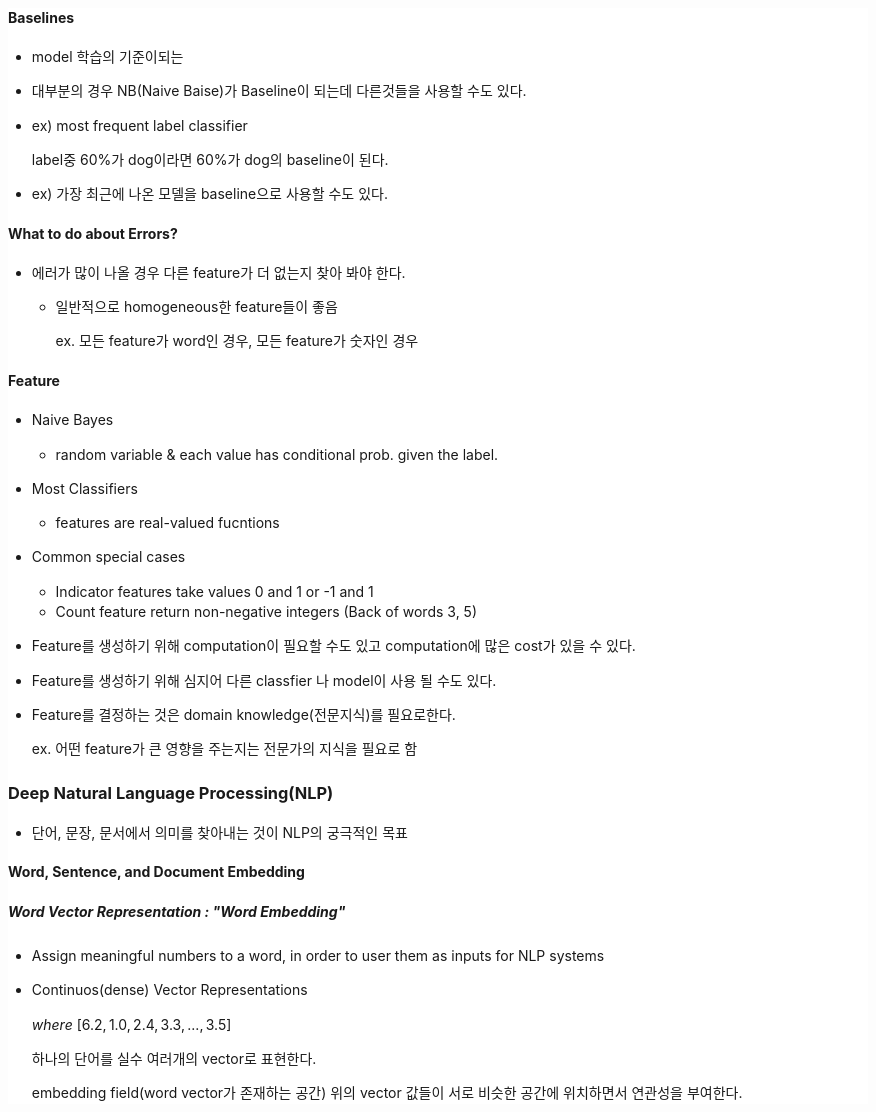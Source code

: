
#### Baselines

- model 학습의 기준이되는 

- 대부분의 경우 NB(Naive Baise)가 Baseline이 되는데 다른것들을 사용할 수도 있다.

- ex) most frequent label classifier

  label중 60%가 dog이라면 60%가 dog의 baseline이 된다.

- ex) 가장 최근에 나온 모델을 baseline으로 사용할 수도 있다.

#### What to do about Errors?

- 에러가 많이 나올 경우 다른 feature가 더 없는지 찾아 봐야 한다.

  - 일반적으로 homogeneous한 feature들이 좋음

    ex. 모든 feature가 word인 경우, 모든 feature가 숫자인 경우

#### Feature

- Naive Bayes

  - random variable & each value has conditional prob. given the label.

- Most Classifiers

  - features are real-valued fucntions

- Common special cases

  - Indicator features take values 0 and 1 or -1 and 1
  - Count feature return non-negative integers (Back of words 3, 5)

- Feature를 생성하기 위해 computation이 필요할 수도 있고 computation에 많은 cost가 있을 수 있다.

- Feature를 생성하기 위해 심지어 다른 classfier 나 model이 사용 될 수도 있다.

- Feature를 결정하는 것은 domain knowledge(전문지식)를 필요로한다.

  ex. 어떤 feature가 큰 영향을 주는지는 전문가의 지식을 필요로 함

### Deep Natural Language Processing(NLP)

- 단어, 문장, 문서에서 의미를 찾아내는 것이 NLP의 궁극적인 목표

#### Word, Sentence, and Document Embedding

##### Word Vector Representation : "Word Embedding"

- Assign meaningful numbers to a word, in order to user them as inputs for NLP systems

- Continuos(dense) Vector Representations

  $where$					$[6.2, 1.0, 2.4, 3.3, ..., 3.5]$

  하나의 단어를 실수 여러개의 vector로 표현한다.

  embedding field(word vector가 존재하는 공간) 위의 vector 값들이 서로 비슷한 공간에 위치하면서 연관성을 부여한다.
